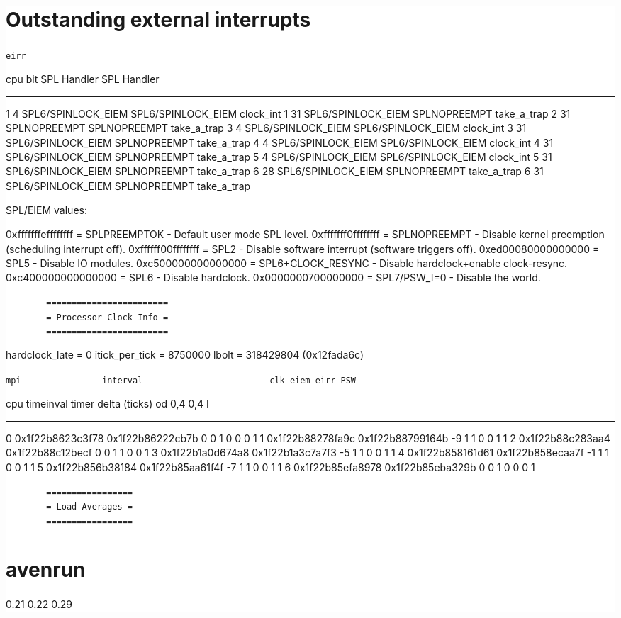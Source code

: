 Outstanding external interrupts
===============================

    eirr
cpu bit  SPL                Handler SPL        Handler
--- ---- --------           -----------        -------
1   4    SPL6/SPINLOCK_EIEM SPL6/SPINLOCK_EIEM clock_int
1   31   SPL6/SPINLOCK_EIEM SPLNOPREEMPT       take_a_trap
2   31   SPLNOPREEMPT       SPLNOPREEMPT       take_a_trap
3   4    SPL6/SPINLOCK_EIEM SPL6/SPINLOCK_EIEM clock_int
3   31   SPL6/SPINLOCK_EIEM SPLNOPREEMPT       take_a_trap
4   4    SPL6/SPINLOCK_EIEM SPL6/SPINLOCK_EIEM clock_int
4   31   SPL6/SPINLOCK_EIEM SPLNOPREEMPT       take_a_trap
5   4    SPL6/SPINLOCK_EIEM SPL6/SPINLOCK_EIEM clock_int
5   31   SPL6/SPINLOCK_EIEM SPLNOPREEMPT       take_a_trap
6   28   SPL6/SPINLOCK_EIEM SPLNOPREEMPT       take_a_trap
6   31   SPL6/SPINLOCK_EIEM SPLNOPREEMPT       take_a_trap

SPL/EIEM values:

0xfffffffeffffffff = SPLPREEMPTOK - Default user mode SPL level.
0xfffffff0ffffffff = SPLNOPREEMPT - Disable kernel preemption (scheduling interrupt off).
0xffffff00ffffffff = SPL2 - Disable software interrupt (software triggers off).
0xed00080000000000 = SPL5 - Disable IO modules.
0xc500000000000000 = SPL6+CLOCK_RESYNC - Disable hardclock+enable clock-resync.
0xc400000000000000 = SPL6 - Disable hardclock.
0x0000000700000000 = SPL7/PSW_I=0 - Disable the world.


			========================
			= Processor Clock Info =
			========================

hardclock_late = 0
itick_per_tick = 8750000
lbolt          = 318429804 (0x12fada6c)

    mpi                interval                         clk eiem eirr PSW
cpu timeinval          timer              delta (ticks) od  0,4  0,4  I
--- ------------------ ------------------ ------------- --- ---- ---- ---
0   0x1f22b8623c3f78   0x1f22b86222cb7b   0             0   1 0  0 0  1 
1   0x1f22b88278fa9c   0x1f22b88799164b   -9            1   1 0  0 1  1 
2   0x1f22b88c283aa4   0x1f22b88c12becf   0             0   1 1  0 0  1 
3   0x1f22b1a0d674a8   0x1f22b1a3c7a7f3   -5            1   1 0  0 1  1 
4   0x1f22b858161d61   0x1f22b858ecaa7f   -1            1   1 0  0 1  1 
5   0x1f22b856b38184   0x1f22b85aa61f4f   -7            1   1 0  0 1  1 
6   0x1f22b85efa8978   0x1f22b85eba329b   0             0   1 0  0 0  1 

			=================
			= Load Averages =
			=================


avenrun
=======
0.21  0.22  0.29  
